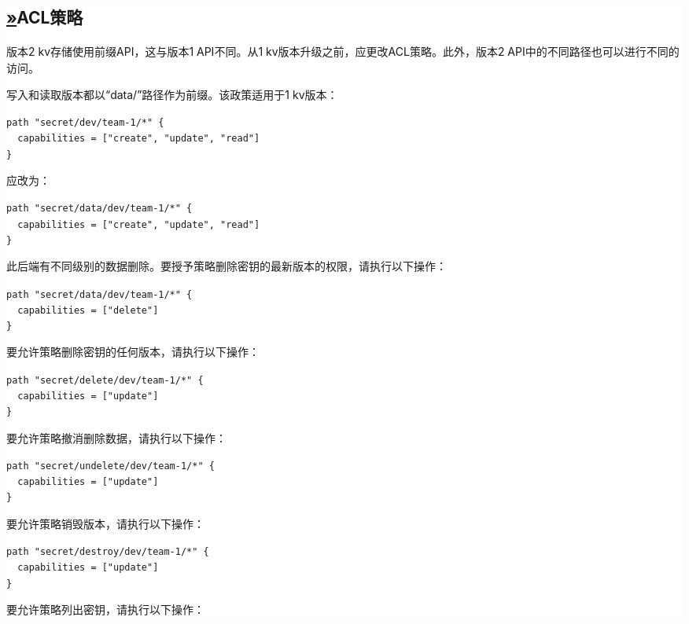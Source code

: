 [»](#ACL策略)ACL策略
------------------------

版本2 kv存储使用前缀API，这与版本1 API不同。从1 kv版本升级之前，应更改ACL策略。此外，版本2 API中的不同路径也可以进行不同的访问。

写入和读取版本都以“data/”路径作为前缀。该政策适用于1 kv版本：
```
path "secret/dev/team-1/*" {
  capabilities = ["create", "update", "read"]
}

```

应改为：

```
path "secret/data/dev/team-1/*" {
  capabilities = ["create", "update", "read"]
}

```

此后端有不同级别的数据删除。要授予策略删除密钥的最新版本的权限，请执行以下操作：

```
path "secret/data/dev/team-1/*" {
  capabilities = ["delete"]
}

```

要允许策略删除密钥的任何版本，请执行以下操作：

```
path "secret/delete/dev/team-1/*" {
  capabilities = ["update"]
}

```

要允许策略撤消删除数据，请执行以下操作：

```
path "secret/undelete/dev/team-1/*" {
  capabilities = ["update"]
}

```

要允许策略销毁版本，请执行以下操作：

```
path "secret/destroy/dev/team-1/*" {
  capabilities = ["update"]
}

```

要允许策略列出密钥，请执行以下操作：

